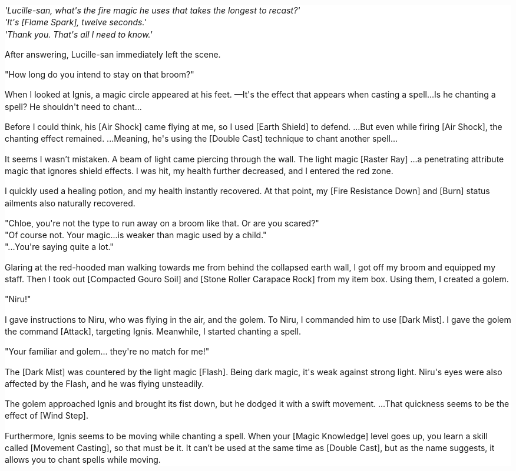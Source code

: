 *'Lucille-san, what's the fire magic he uses that takes the longest to
recast?'*  
*'It's \[Flame Spark\], twelve seconds.'*  
*'Thank you. That's all I need to know.'*  
  
After answering, Lucille-san immediately left the scene.  
  
"How long do you intend to stay on that broom?"  
  
When I looked at Ignis, a magic circle appeared at his feet. —It's the
effect that appears when casting a spell...Is he chanting a spell? He
shouldn't need to chant...  
  
Before I could think, his \[Air Shock\] came flying at me, so I used
\[Earth Shield\] to defend. ...But even while firing \[Air Shock\], the
chanting effect remained. ...Meaning, he's using the \[Double Cast\]
technique to chant another spell...  
  
It seems I wasn’t mistaken. A beam of light came piercing through the
wall. The light magic \[Raster Ray\] ...a penetrating attribute magic
that ignores shield effects. I was hit, my health further decreased, and
I entered the red zone.  
  
I quickly used a healing potion, and my health instantly recovered. At
that point, my \[Fire Resistance Down\] and \[Burn\] status ailments
also naturally recovered.  
  
"Chloe, you're not the type to run away on a broom like that. Or are you
scared?"  
"Of course not. Your magic...is weaker than magic used by a child."  
"...You're saying quite a lot."  
  
Glaring at the red-hooded man walking towards me from behind the
collapsed earth wall, I got off my broom and equipped my staff. Then I
took out \[Compacted Gouro Soil\] and \[Stone Roller Carapace Rock\]
from my item box. Using them, I created a golem.  
  
"Niru!"  
  
I gave instructions to Niru, who was flying in the air, and the golem.
To Niru, I commanded him to use \[Dark Mist\]. I gave the golem the
command \[Attack\], targeting Ignis. Meanwhile, I started chanting a
spell.  
  
"Your familiar and golem… they're no match for me!"  
  
The \[Dark Mist\] was countered by the light magic \[Flash\]. Being dark
magic, it's weak against strong light. Niru's eyes were also affected by
the Flash, and he was flying unsteadily.  
  
The golem approached Ignis and brought its fist down, but he dodged it
with a swift movement. ...That quickness seems to be the effect of
\[Wind Step\].  
  
Furthermore, Ignis seems to be moving while chanting a spell. When your
\[Magic Knowledge\] level goes up, you learn a skill called \[Movement
Casting\], so that must be it. It can’t be used at the same time as
\[Double Cast\], but as the name suggests, it allows you to chant spells
while moving.  
  